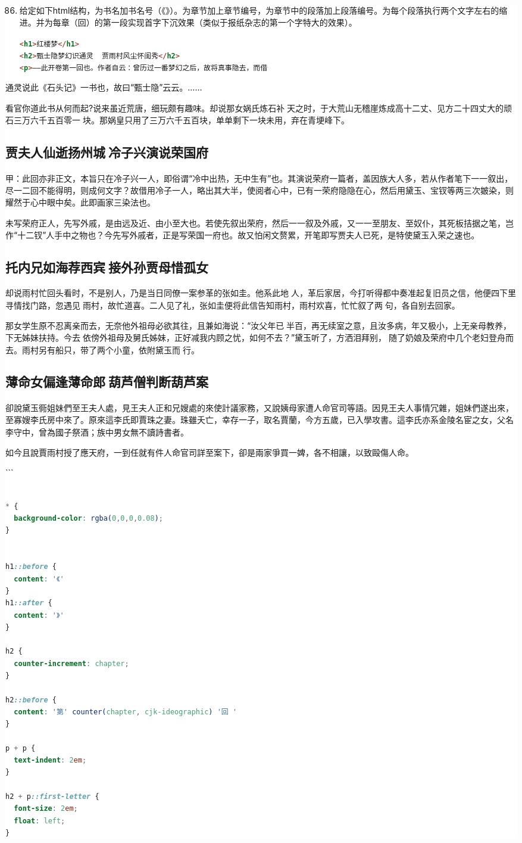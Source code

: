 ```

```
86. 给定如下html结构，为书名加书名号（《》）。为章节加上章节编号，为章节中的段落加上段落编号。为每个段落执行两个文字左右的缩进。并为每章（回）的第一段实现首字下沉效果（类似于报纸杂志的第一个字特大的效果）。
    ```html
    <h1>红楼梦</h1>
    <h2>甄士隐梦幻识通灵  贾雨村风尘怀闺秀</h2>
    <p>——此开卷第一回也。作者自云：曾历过一番梦幻之后，故将真事隐去，而借
  通灵说此《石头记》一书也，故曰“甄士隐”云云。……</p>
    <p>看官你道此书从何而起?说来虽近荒唐，细玩颇有趣味。却说那女娲氏炼石补
  天之时，于大荒山无稽崖炼成高十二丈、见方二十四丈大的顽石三万六千五百零一
  块。那娲皇只用了三万六千五百块，单单剩下一块未用，弃在青埂峰下。</p>
    <h2>贾夫人仙逝扬州城  冷子兴演说荣国府</h2>
    <p>甲：此回亦非正文，本旨只在冷子兴一人，即俗谓“冷中出热，无中生有”也。其演说荣府一篇者，盖因族大人多，若从作者笔下一一叙出，尽一二回不能得明，则成何文字？故借用冷子一人，略出其大半，使阅者心中，已有一荣府隐隐在心，然后用黛玉、宝钗等两三次皴染，则耀然于心中眼中矣。此即画家三染法也。</p>
    <p>未写荣府正人，先写外戚，是由远及近、由小至大也。若使先叙出荣府，然后一一叙及外戚，又一一至朋友、至奴仆，其死板拮据之笔，岂作“十二钗”人手中之物也？今先写外戚者，正是写荣国一府也。故又怕闲文赘累，开笔即写贾夫人已死，是特使黛玉入荣之速也。</p>
    <h2>托内兄如海荐西宾  接外孙贾母惜孤女</h2>
    <p>却说雨村忙回头看时，不是别人，乃是当日同僚一案参革的张如圭。他系此地
  人，革后家居，今打听得都中奏准起复旧员之信，他便四下里寻情找门路，忽遇见
  雨村，故忙道喜。二人见了礼，张如圭便将此信告知雨村，雨村欢喜，忙忙叙了两
  句，各自别去回家。</p>
    <p>那女学生原不忍离亲而去，无奈他外祖母必欲其往，且兼如海说：“汝父年已
  半百，再无续室之意，且汝多病，年又极小，上无亲母教养，下无姊妹扶持。今去
  依傍外祖母及舅氏姊妹，正好减我内顾之忧，如何不去？”黛玉听了，方洒泪拜别，
  随了奶娘及荣府中几个老妇登舟而去。雨村另有船只，带了两个小童，依附黛玉而
  行。</p>
    <h2>薄命女偏逢薄命郎  葫芦僧判断葫芦案</h2>
    <p>卻說黛玉衕姐妹們至王夫人處，見王夫人正和兄嫂處的來使計議家務，又說姨母家遭人命官司等語。因見王夫人事情冗雜，姐妹們遂出來，至寡嫂李氏房中來了。原來這李氏即賈珠之妻。珠雖夭亡，幸存一子，取名賈蘭，今方五歲，已入學攻書。這李氏亦系金陵名宦之女，父名李守中，曾為國子祭酒；族中男女無不讀詩書者。</p>
    <p>如今且說賈雨村授了應天府，一到任就有件人命官司詳至案下，卻是兩家爭買一婢，各不相讓，以致毆傷人命。</p>
    ```
```css

* {
  background-color: rgba(0,0,0,0.08);
}


h1::before {
  content: '《'
}
h1::after {
  content: '》'
}

h2 {
  counter-increment: chapter;
}

h2::before {
  content: '第' counter(chapter, cjk-ideographic) '回 '
}

p + p {
  text-indent: 2em;
}

h2 + p::first-letter {
  font-size: 2em;
  float: left;
}

```